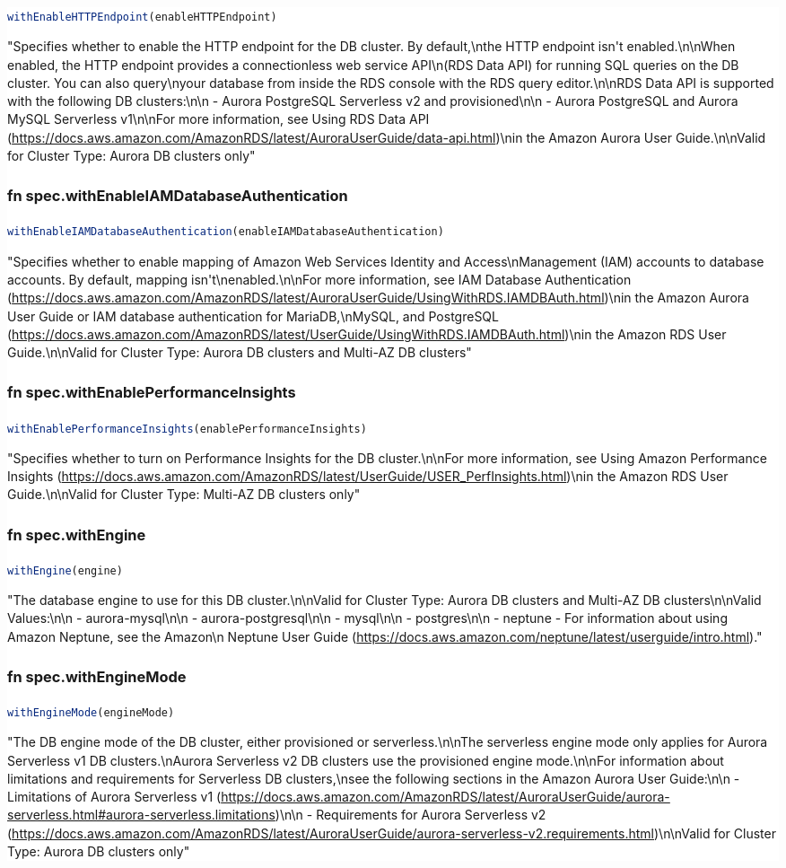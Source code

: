 ```ts
withEnableHTTPEndpoint(enableHTTPEndpoint)
```

"Specifies whether to enable the HTTP endpoint for the DB cluster. By default,\nthe HTTP endpoint isn't enabled.\n\nWhen enabled, the HTTP endpoint provides a connectionless web service API\n(RDS Data API) for running SQL queries on the DB cluster. You can also query\nyour database from inside the RDS console with the RDS query editor.\n\nRDS Data API is supported with the following DB clusters:\n\n  - Aurora PostgreSQL Serverless v2 and provisioned\n\n  - Aurora PostgreSQL and Aurora MySQL Serverless v1\n\nFor more information, see Using RDS Data API (https://docs.aws.amazon.com/AmazonRDS/latest/AuroraUserGuide/data-api.html)\nin the Amazon Aurora User Guide.\n\nValid for Cluster Type: Aurora DB clusters only"

### fn spec.withEnableIAMDatabaseAuthentication

```ts
withEnableIAMDatabaseAuthentication(enableIAMDatabaseAuthentication)
```

"Specifies whether to enable mapping of Amazon Web Services Identity and Access\nManagement (IAM) accounts to database accounts. By default, mapping isn't\nenabled.\n\nFor more information, see IAM Database Authentication (https://docs.aws.amazon.com/AmazonRDS/latest/AuroraUserGuide/UsingWithRDS.IAMDBAuth.html)\nin the Amazon Aurora User Guide or IAM database authentication for MariaDB,\nMySQL, and PostgreSQL (https://docs.aws.amazon.com/AmazonRDS/latest/UserGuide/UsingWithRDS.IAMDBAuth.html)\nin the Amazon RDS User Guide.\n\nValid for Cluster Type: Aurora DB clusters and Multi-AZ DB clusters"

### fn spec.withEnablePerformanceInsights

```ts
withEnablePerformanceInsights(enablePerformanceInsights)
```

"Specifies whether to turn on Performance Insights for the DB cluster.\n\nFor more information, see Using Amazon Performance Insights (https://docs.aws.amazon.com/AmazonRDS/latest/UserGuide/USER_PerfInsights.html)\nin the Amazon RDS User Guide.\n\nValid for Cluster Type: Multi-AZ DB clusters only"

### fn spec.withEngine

```ts
withEngine(engine)
```

"The database engine to use for this DB cluster.\n\nValid for Cluster Type: Aurora DB clusters and Multi-AZ DB clusters\n\nValid Values:\n\n  - aurora-mysql\n\n  - aurora-postgresql\n\n  - mysql\n\n  - postgres\n\n  - neptune - For information about using Amazon Neptune, see the Amazon\n    Neptune User Guide (https://docs.aws.amazon.com/neptune/latest/userguide/intro.html)."

### fn spec.withEngineMode

```ts
withEngineMode(engineMode)
```

"The DB engine mode of the DB cluster, either provisioned or serverless.\n\nThe serverless engine mode only applies for Aurora Serverless v1 DB clusters.\nAurora Serverless v2 DB clusters use the provisioned engine mode.\n\nFor information about limitations and requirements for Serverless DB clusters,\nsee the following sections in the Amazon Aurora User Guide:\n\n  - Limitations of Aurora Serverless v1 (https://docs.aws.amazon.com/AmazonRDS/latest/AuroraUserGuide/aurora-serverless.html#aurora-serverless.limitations)\n\n  - Requirements for Aurora Serverless v2 (https://docs.aws.amazon.com/AmazonRDS/latest/AuroraUserGuide/aurora-serverless-v2.requirements.html)\n\nValid for Cluster Type: Aurora DB clusters only"
